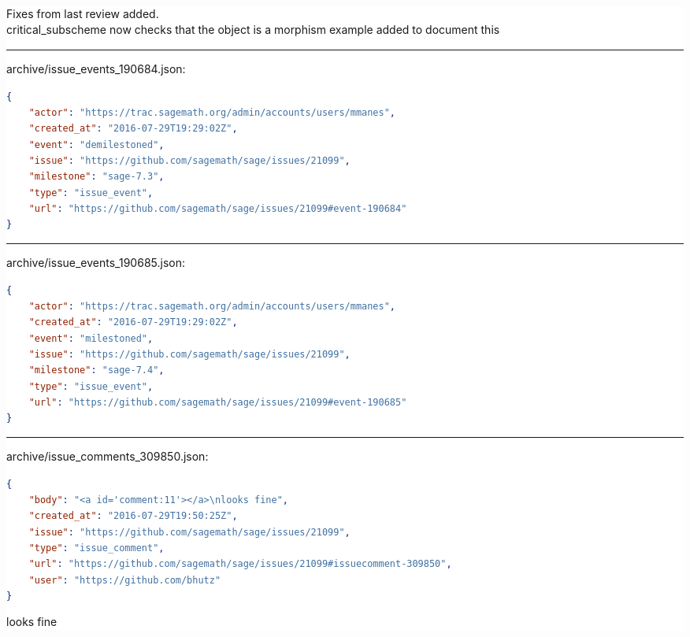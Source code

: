 <a id='comment:9'></a>
Fixes from last review added.  
critical_subscheme now checks that the object is a morphism
example added to document this



---

archive/issue_events_190684.json:
```json
{
    "actor": "https://trac.sagemath.org/admin/accounts/users/mmanes",
    "created_at": "2016-07-29T19:29:02Z",
    "event": "demilestoned",
    "issue": "https://github.com/sagemath/sage/issues/21099",
    "milestone": "sage-7.3",
    "type": "issue_event",
    "url": "https://github.com/sagemath/sage/issues/21099#event-190684"
}
```



---

archive/issue_events_190685.json:
```json
{
    "actor": "https://trac.sagemath.org/admin/accounts/users/mmanes",
    "created_at": "2016-07-29T19:29:02Z",
    "event": "milestoned",
    "issue": "https://github.com/sagemath/sage/issues/21099",
    "milestone": "sage-7.4",
    "type": "issue_event",
    "url": "https://github.com/sagemath/sage/issues/21099#event-190685"
}
```



---

archive/issue_comments_309850.json:
```json
{
    "body": "<a id='comment:11'></a>\nlooks fine",
    "created_at": "2016-07-29T19:50:25Z",
    "issue": "https://github.com/sagemath/sage/issues/21099",
    "type": "issue_comment",
    "url": "https://github.com/sagemath/sage/issues/21099#issuecomment-309850",
    "user": "https://github.com/bhutz"
}
```

<a id='comment:11'></a>
looks fine
